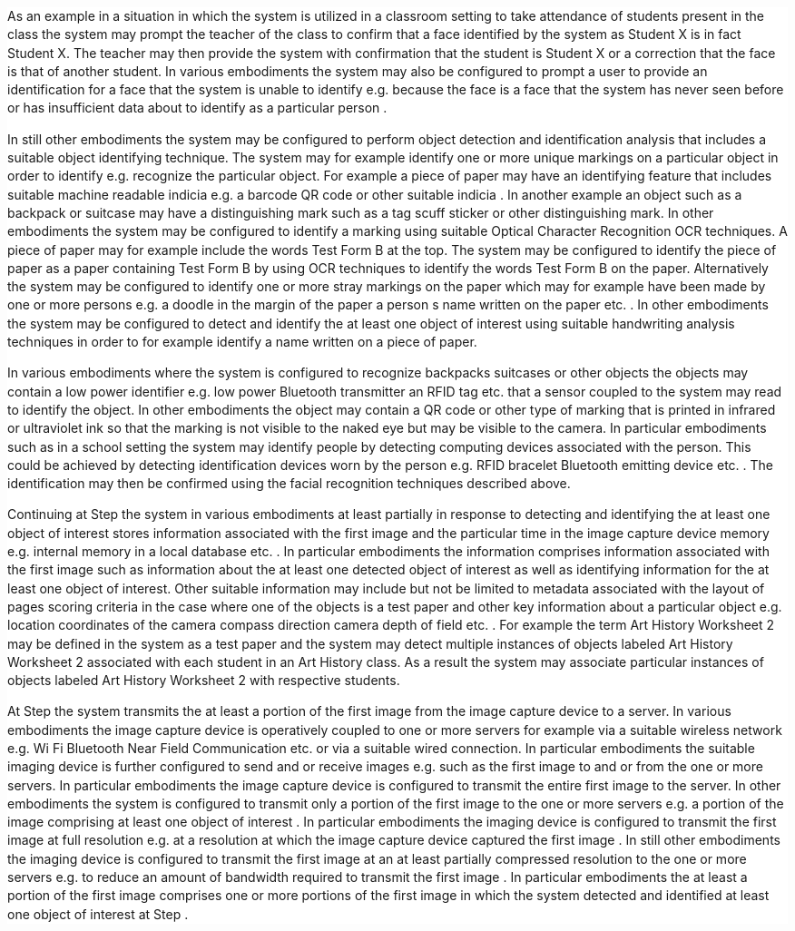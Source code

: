 As an example in a situation in which the system is utilized in a classroom setting to take attendance of students present in the class the system may prompt the teacher of the class to confirm that a face identified by the system as Student X is in fact Student X. The teacher may then provide the system with confirmation that the student is Student X or a correction that the face is that of another student. In various embodiments the system may also be configured to prompt a user to provide an identification for a face that the system is unable to identify e.g. because the face is a face that the system has never seen before or has insufficient data about to identify as a particular person .

In still other embodiments the system may be configured to perform object detection and identification analysis that includes a suitable object identifying technique. The system may for example identify one or more unique markings on a particular object in order to identify e.g. recognize the particular object. For example a piece of paper may have an identifying feature that includes suitable machine readable indicia e.g. a barcode QR code or other suitable indicia . In another example an object such as a backpack or suitcase may have a distinguishing mark such as a tag scuff sticker or other distinguishing mark. In other embodiments the system may be configured to identify a marking using suitable Optical Character Recognition OCR techniques. A piece of paper may for example include the words Test Form B at the top. The system may be configured to identify the piece of paper as a paper containing Test Form B by using OCR techniques to identify the words Test Form B on the paper. Alternatively the system may be configured to identify one or more stray markings on the paper which may for example have been made by one or more persons e.g. a doodle in the margin of the paper a person s name written on the paper etc. . In other embodiments the system may be configured to detect and identify the at least one object of interest using suitable handwriting analysis techniques in order to for example identify a name written on a piece of paper.

In various embodiments where the system is configured to recognize backpacks suitcases or other objects the objects may contain a low power identifier e.g. low power Bluetooth transmitter an RFID tag etc. that a sensor coupled to the system may read to identify the object. In other embodiments the object may contain a QR code or other type of marking that is printed in infrared or ultraviolet ink so that the marking is not visible to the naked eye but may be visible to the camera. In particular embodiments such as in a school setting the system may identify people by detecting computing devices associated with the person. This could be achieved by detecting identification devices worn by the person e.g. RFID bracelet Bluetooth emitting device etc. . The identification may then be confirmed using the facial recognition techniques described above.

Continuing at Step the system in various embodiments at least partially in response to detecting and identifying the at least one object of interest stores information associated with the first image and the particular time in the image capture device memory e.g. internal memory in a local database etc. . In particular embodiments the information comprises information associated with the first image such as information about the at least one detected object of interest as well as identifying information for the at least one object of interest. Other suitable information may include but not be limited to metadata associated with the layout of pages scoring criteria in the case where one of the objects is a test paper and other key information about a particular object e.g. location coordinates of the camera compass direction camera depth of field etc. . For example the term Art History Worksheet 2 may be defined in the system as a test paper and the system may detect multiple instances of objects labeled Art History Worksheet 2 associated with each student in an Art History class. As a result the system may associate particular instances of objects labeled Art History Worksheet 2 with respective students.

At Step the system transmits the at least a portion of the first image from the image capture device to a server. In various embodiments the image capture device is operatively coupled to one or more servers for example via a suitable wireless network e.g. Wi Fi Bluetooth Near Field Communication etc. or via a suitable wired connection. In particular embodiments the suitable imaging device is further configured to send and or receive images e.g. such as the first image to and or from the one or more servers. In particular embodiments the image capture device is configured to transmit the entire first image to the server. In other embodiments the system is configured to transmit only a portion of the first image to the one or more servers e.g. a portion of the image comprising at least one object of interest . In particular embodiments the imaging device is configured to transmit the first image at full resolution e.g. at a resolution at which the image capture device captured the first image . In still other embodiments the imaging device is configured to transmit the first image at an at least partially compressed resolution to the one or more servers e.g. to reduce an amount of bandwidth required to transmit the first image . In particular embodiments the at least a portion of the first image comprises one or more portions of the first image in which the system detected and identified at least one object of interest at Step .
